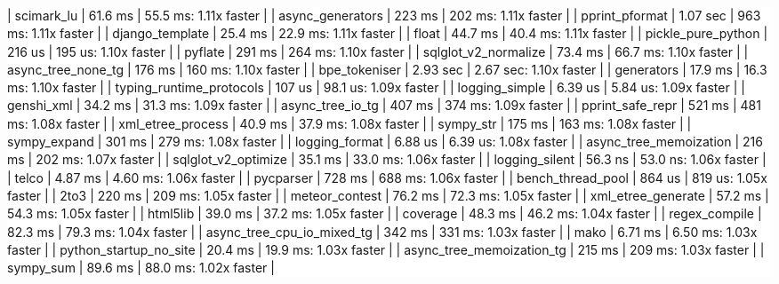 | scimark_lu                 | 61.6 ms    | 55.5 ms: 1.11x faster  |
| async_generators           | 223 ms     | 202 ms: 1.11x faster   |
| pprint_pformat             | 1.07 sec   | 963 ms: 1.11x faster   |
| django_template            | 25.4 ms    | 22.9 ms: 1.11x faster  |
| float                      | 44.7 ms    | 40.4 ms: 1.11x faster  |
| pickle_pure_python         | 216 us     | 195 us: 1.10x faster   |
| pyflate                    | 291 ms     | 264 ms: 1.10x faster   |
| sqlglot_v2_normalize       | 73.4 ms    | 66.7 ms: 1.10x faster  |
| async_tree_none_tg         | 176 ms     | 160 ms: 1.10x faster   |
| bpe_tokeniser              | 2.93 sec   | 2.67 sec: 1.10x faster |
| generators                 | 17.9 ms    | 16.3 ms: 1.10x faster  |
| typing_runtime_protocols   | 107 us     | 98.1 us: 1.09x faster  |
| logging_simple             | 6.39 us    | 5.84 us: 1.09x faster  |
| genshi_xml                 | 34.2 ms    | 31.3 ms: 1.09x faster  |
| async_tree_io_tg           | 407 ms     | 374 ms: 1.09x faster   |
| pprint_safe_repr           | 521 ms     | 481 ms: 1.08x faster   |
| xml_etree_process          | 40.9 ms    | 37.9 ms: 1.08x faster  |
| sympy_str                  | 175 ms     | 163 ms: 1.08x faster   |
| sympy_expand               | 301 ms     | 279 ms: 1.08x faster   |
| logging_format             | 6.88 us    | 6.39 us: 1.08x faster  |
| async_tree_memoization     | 216 ms     | 202 ms: 1.07x faster   |
| sqlglot_v2_optimize        | 35.1 ms    | 33.0 ms: 1.06x faster  |
| logging_silent             | 56.3 ns    | 53.0 ns: 1.06x faster  |
| telco                      | 4.87 ms    | 4.60 ms: 1.06x faster  |
| pycparser                  | 728 ms     | 688 ms: 1.06x faster   |
| bench_thread_pool          | 864 us     | 819 us: 1.05x faster   |
| 2to3                       | 220 ms     | 209 ms: 1.05x faster   |
| meteor_contest             | 76.2 ms    | 72.3 ms: 1.05x faster  |
| xml_etree_generate         | 57.2 ms    | 54.3 ms: 1.05x faster  |
| html5lib                   | 39.0 ms    | 37.2 ms: 1.05x faster  |
| coverage                   | 48.3 ms    | 46.2 ms: 1.04x faster  |
| regex_compile              | 82.3 ms    | 79.3 ms: 1.04x faster  |
| async_tree_cpu_io_mixed_tg | 342 ms     | 331 ms: 1.03x faster   |
| mako                       | 6.71 ms    | 6.50 ms: 1.03x faster  |
| python_startup_no_site     | 20.4 ms    | 19.9 ms: 1.03x faster  |
| async_tree_memoization_tg  | 215 ms     | 209 ms: 1.03x faster   |
| sympy_sum                  | 89.6 ms    | 88.0 ms: 1.02x faster  |